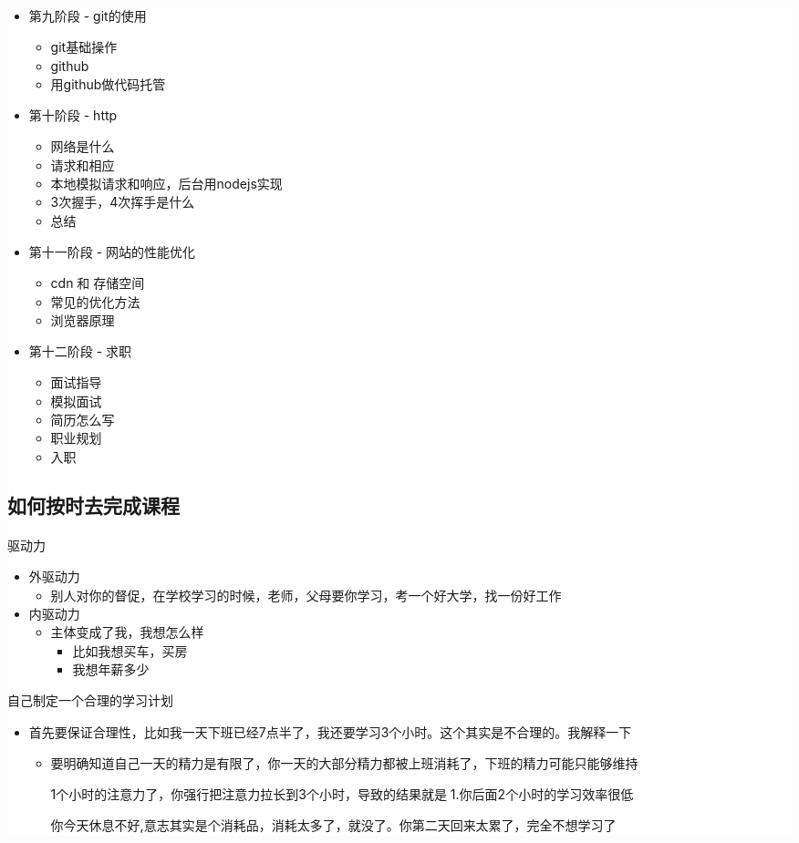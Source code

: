 - 第九阶段 - git的使用 
  - git基础操作
  - github
  - 用github做代码托管

- 第十阶段 - http 
  - 网络是什么
  - 请求和相应
  - 本地模拟请求和响应，后台用nodejs实现
  - 3次握手，4次挥手是什么
  - 总结
- 第十一阶段 - 网站的性能优化
  - cdn 和 存储空间
  - 常见的优化方法
  - 浏览器原理

- 第十二阶段 - 求职
  - 面试指导
  - 模拟面试
  - 简历怎么写
  - 职业规划
  - 入职





















## 如何按时去完成课程

驱动力

- 外驱动力 
  - 别人对你的督促，在学校学习的时候，老师，父母要你学习，考一个好大学，找一份好工作
- 内驱动力
  - 主体变成了我，我想怎么样
    - 比如我想买车，买房
    - 我想年薪多少

自己制定一个合理的学习计划

- 首先要保证合理性，比如我一天下班已经7点半了，我还要学习3个小时。这个其实是不合理的。我解释一下

  - 要明确知道自己一天的精力是有限了，你一天的大部分精力都被上班消耗了，下班的精力可能只能够维持

    1个小时的注意力了，你强行把注意力拉长到3个小时，导致的结果就是 1.你后面2个小时的学习效率很低

    你今天休息不好,意志其实是个消耗品，消耗太多了，就没了。你第二天回来太累了，完全不想学习了
